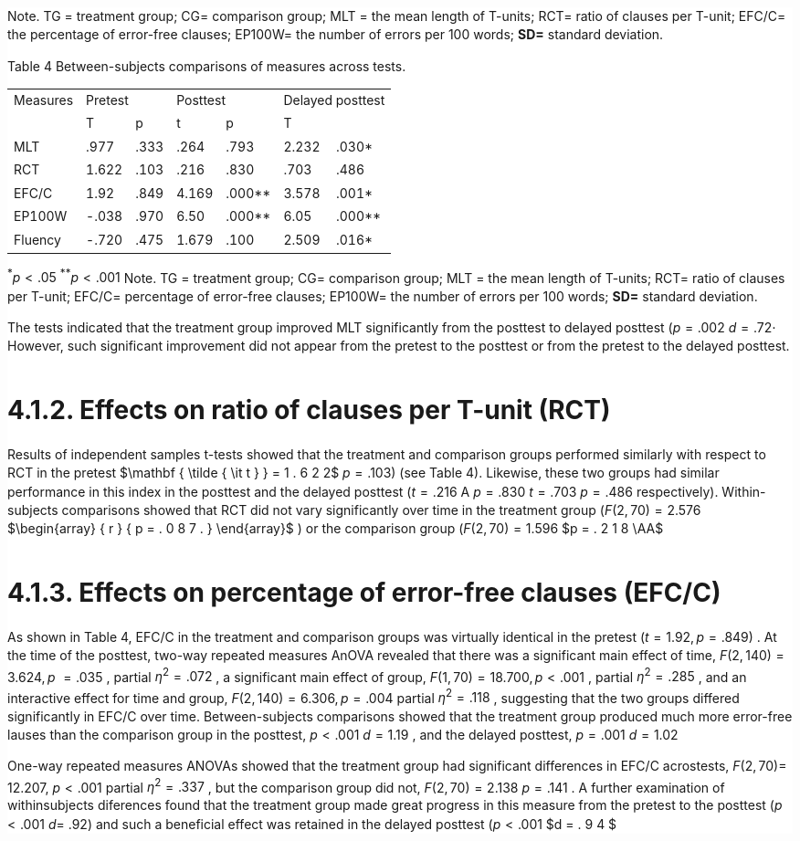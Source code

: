 
Note. TG $=$ treatment group; $\mathrm { C G = }$ comparison group; MLT $=$ the mean length of T-units; ${ \mathrm { R C T } } =$ ratio of clauses per T-unit; $\mathrm { E F C / C = }$ the percentage of error-free clauses; $\mathrm { E P 1 0 0 W = }$ the number of errors per 100 words; $\mathbf { S D = }$ standard deviation.

Table 4 Between-subjects comparisons of measures across tests.   

<html><body><table><tr><td>Measures</td><td colspan="2">Pretest</td><td colspan="2">Posttest</td><td colspan="2">Delayed posttest</td></tr><tr><td></td><td>T</td><td>p</td><td>t</td><td>p</td><td>T</td><td></td></tr><tr><td>MLT</td><td>.977</td><td>.333</td><td>.264</td><td>.793</td><td>2.232</td><td>.030*</td></tr><tr><td>RCT</td><td>1.622</td><td>.103</td><td>.216</td><td>.830</td><td>.703</td><td>.486</td></tr><tr><td>EFC/C</td><td>1.92</td><td>.849</td><td>4.169</td><td>.000**</td><td>3.578</td><td>.001*</td></tr><tr><td>EP100W</td><td>-.038</td><td>.970</td><td>6.50</td><td>.000**</td><td>6.05</td><td>.000**</td></tr><tr><td>Fluency</td><td>-.720</td><td>.475</td><td>1.679</td><td>.100</td><td>2.509</td><td>.016*</td></tr></table></body></html>

$^ { \ast } p < . 0 5$ $^ { * * } p < . 0 0 1$ Note. TG $=$ treatment group; $\mathrm { C G = }$ comparison group; MLT $=$ the mean length of T-units; $\mathrm { R C T = }$ ratio of clauses per T-unit; $\mathrm { E F C / C = }$ percentage of error-free clauses; $\mathrm { E P 1 0 0 W = }$ the number of errors per 100 words; $\mathbf { S D = }$ standard deviation.

The tests indicated that the treatment group improved MLT significantly from the posttest to delayed posttest $( p = . 0 0 2$ $d = . 7 2 \mathrm { \cdot }$ However, such significant improvement did not appear from the pretest to the posttest or from the pretest to the delayed posttest.

# 4.1.2. Effects on ratio of clauses per T-unit (RCT)

Results of independent samples t-tests showed that the treatment and comparison groups performed similarly with respect to RCT in the pretest $\mathbf { \tilde { \it t } } = 1 . 6 2 2$ $p = . 1 0 3 )$ (see Table 4). Likewise, these two groups had similar performance in this index in the posttest and the delayed posttest $( t = . 2 1 6$ A $p = . 8 3 0$ $t = . 7 0 3$ $\textstyle p = . 4 8 6$ respectively). Within-subjects comparisons showed that RCT did not vary significantly over time in the treatment group $( F ( 2 , 7 0 ) = 2 . 5 7 6$ $\begin{array} { r } { p = . 0 8 7 . } \end{array}$ ) or the comparison group $( F ( 2 , 7 0 ) = 1 . 5 9 6$ $p = . 2 1 8 \AA$

# 4.1.3. Effects on percentage of error-free clauses (EFC/C)

As shown in Table 4, EFC/C in the treatment and comparison groups was virtually identical in the pretest $( t = 1 . 9 2 , p = . 8 4 9 )$ . At the time of the posttest, two-way repeated measures AnOVA revealed that there was a significant main effect of time, $F ( 2 , 1 4 0 ) = 3 . 6 2 4 , p$ $= . 0 3 5$ , partial $\eta ^ { 2 } = . 0 7 2$ , a significant main effect of group, $F ( 1 , 7 0 ) = 1 8 . 7 0 0 , p < . 0 0 1$ , partial $\eta ^ { 2 } = . 2 8 5$ , and an interactive effect for time and group, $F ( 2 , 1 4 0 ) = 6 . 3 0 6 , p = . 0 0 4$ partial $\eta ^ { 2 } = . 1 1 8$ , suggesting that the two groups differed significantly in EFC/C over time. Between-subjects comparisons showed that the treatment group produced much more error-free lauses than the comparison group in the posttest, $p < . 0 0 1$ $d = 1 . 1 9$ , and the delayed posttest, $p = . 0 0 1$ $d = 1 . 0 2$

One-way repeated measures ANOVAs showed that the treatment group had significant differences in EFC/C acrostests, $F ( 2 , 7 0 ) =$ 12.207, $p < . 0 0 1$ partial $\eta ^ { 2 } = . 3 3 7$ , but the comparison group did not, $F ( 2 , 7 0 ) = 2 . 1 3 8$ $p = . 1 4 1$ . A further examination of withinsubjects diferences found that the treatment group made great progress in this measure from the pretest to the posttest $( p < . 0 0 1$ $d =$ .92) and such a beneficial effect was retained in the delayed posttest $( p < . 0 0 1$ $d = . 9 4 $
